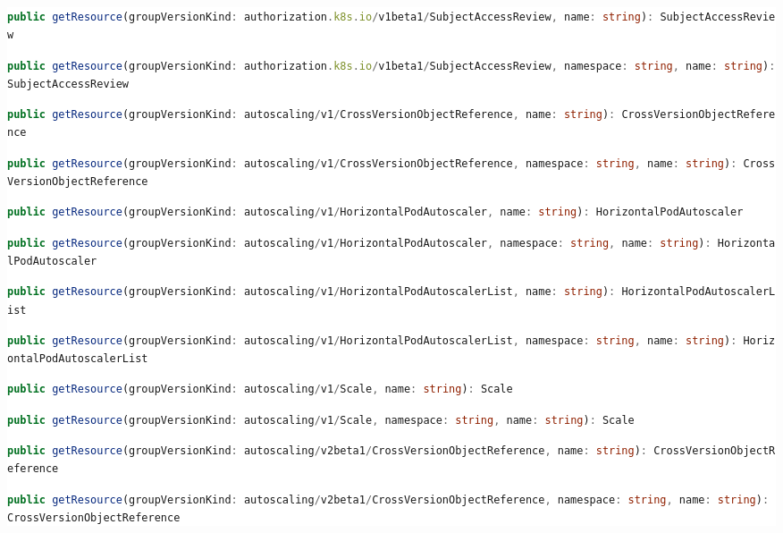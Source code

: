 
```typescript
public getResource(groupVersionKind: authorization.k8s.io/v1beta1/SubjectAccessReview, name: string): SubjectAccessReview
```


```typescript
public getResource(groupVersionKind: authorization.k8s.io/v1beta1/SubjectAccessReview, namespace: string, name: string): SubjectAccessReview
```


```typescript
public getResource(groupVersionKind: autoscaling/v1/CrossVersionObjectReference, name: string): CrossVersionObjectReference
```


```typescript
public getResource(groupVersionKind: autoscaling/v1/CrossVersionObjectReference, namespace: string, name: string): CrossVersionObjectReference
```


```typescript
public getResource(groupVersionKind: autoscaling/v1/HorizontalPodAutoscaler, name: string): HorizontalPodAutoscaler
```


```typescript
public getResource(groupVersionKind: autoscaling/v1/HorizontalPodAutoscaler, namespace: string, name: string): HorizontalPodAutoscaler
```


```typescript
public getResource(groupVersionKind: autoscaling/v1/HorizontalPodAutoscalerList, name: string): HorizontalPodAutoscalerList
```


```typescript
public getResource(groupVersionKind: autoscaling/v1/HorizontalPodAutoscalerList, namespace: string, name: string): HorizontalPodAutoscalerList
```


```typescript
public getResource(groupVersionKind: autoscaling/v1/Scale, name: string): Scale
```


```typescript
public getResource(groupVersionKind: autoscaling/v1/Scale, namespace: string, name: string): Scale
```


```typescript
public getResource(groupVersionKind: autoscaling/v2beta1/CrossVersionObjectReference, name: string): CrossVersionObjectReference
```


```typescript
public getResource(groupVersionKind: autoscaling/v2beta1/CrossVersionObjectReference, namespace: string, name: string): CrossVersionObjectReference
```
